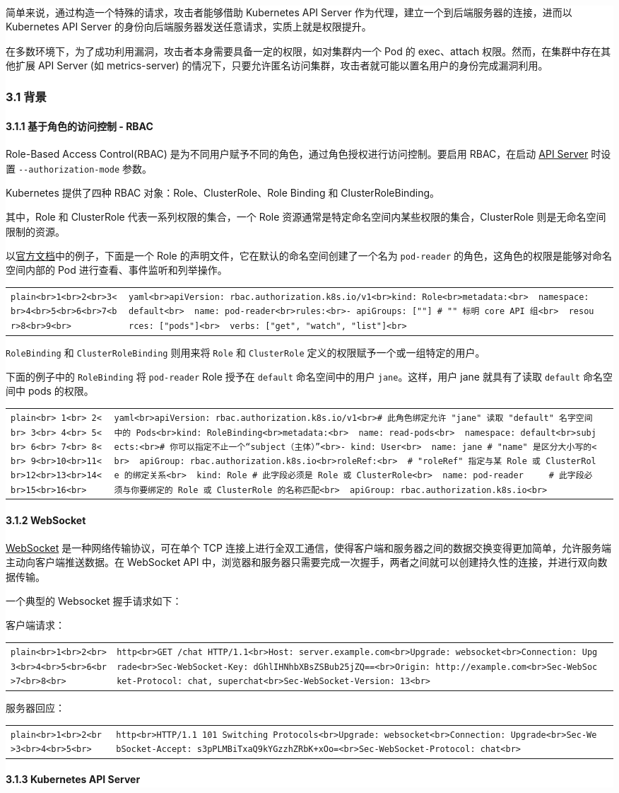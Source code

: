 简单来说，通过构造一个特殊的请求，攻击者能够借助 Kubernetes API Server 作为代理，建立一个到后端服务器的连接，进而以 Kubernetes API Server 的身份向后端服务器发送任意请求，实质上就是权限提升。

在多数环境下，为了成功利用漏洞，攻击者本身需要具备一定的权限，如对集群内一个 Pod 的 exec、attach 权限。然而，在集群中存在其他扩展 API Server (如 metrics-server) 的情况下，只要允许匿名访问集群，攻击者就可能以置名用户的身份完成漏洞利用。

### [](#31-%E8%83%8C%E6%99%AF)3.1 背景

#### [](#311-%E5%9F%BA%E4%BA%8E%E8%A7%92%E8%89%B2%E7%9A%84%E8%AE%BF%E9%97%AE%E6%8E%A7%E5%88%B6---rbac)3.1.1 基于角色的访问控制 - RBAC

Role-Based Access Control(RBAC) 是为不同用户赋予不同的角色，通过角色授权进行访问控制。要启用 RBAC，在启动 [API Server](https://kubernetes.io/zh/docs/reference/command-line-tools-reference/kube-apiserver/) 时设置 `--authorization-mode` 参数。

Kubernetes 提供了四种 RBAC 对象：Role、ClusterRole、Role Binding 和 ClusterRoleBinding。

其中，Role 和 ClusterRole 代表一系列权限的集合，一个 Role 资源通常是特定命名空间内某些权限的集合，ClusterRole 则是无命名空间限制的资源。

以[官方文档](https://kubernetes.io/zh/docs/reference/access-authn-authz/rbac/)中的例子，下面是一个 Role 的声明文件，它在默认的命名空间创建了一个名为 `pod-reader` 的角色，这角色的权限是能够对命名空间内部的 Pod 进行查看、事件监听和列举操作。

|     |     |     |
| --- | --- | --- |
| ```plain<br>1<br>2<br>3<br>4<br>5<br>6<br>7<br>8<br>9<br>``` | ```yaml<br>apiVersion: rbac.authorization.k8s.io/v1<br>kind: Role<br>metadata:<br>  namespace: default<br>  name: pod-reader<br>rules:<br>- apiGroups: [""] # "" 标明 core API 组<br>  resources: ["pods"]<br>  verbs: ["get", "watch", "list"]<br>``` |

`RoleBinding` 和 `ClusterRoleBinding` 则用来将 `Role` 和 `ClusterRole` 定义的权限赋予一个或一组特定的用户。

下面的例子中的 `RoleBinding` 将 `pod-reader` Role 授予在 `default` 命名空间中的用户 `jane`。这样，用户 jane 就具有了读取 `default` 命名空间中 pods 的权限。

|     |     |     |
| --- | --- | --- |
| ```plain<br> 1<br> 2<br> 3<br> 4<br> 5<br> 6<br> 7<br> 8<br> 9<br>10<br>11<br>12<br>13<br>14<br>15<br>16<br>``` | ```yaml<br>apiVersion: rbac.authorization.k8s.io/v1<br># 此角色绑定允许 "jane" 读取 "default" 名字空间中的 Pods<br>kind: RoleBinding<br>metadata:<br>  name: read-pods<br>  namespace: default<br>subjects:<br># 你可以指定不止一个“subject（主体）”<br>- kind: User<br>  name: jane # "name" 是区分大小写的<br>  apiGroup: rbac.authorization.k8s.io<br>roleRef:<br>  # "roleRef" 指定与某 Role 或 ClusterRole 的绑定关系<br>  kind: Role # 此字段必须是 Role 或 ClusterRole<br>  name: pod-reader     # 此字段必须与你要绑定的 Role 或 ClusterRole 的名称匹配<br>  apiGroup: rbac.authorization.k8s.io<br>``` |

#### [](#312-websocket)3.1.2 WebSocket

[WebSocket](https://zh.wikipedia.org/wiki/WebSocket) 是一种网络传输协议，可在单个 TCP 连接上进行全双工通信，使得客户端和服务器之间的数据交换变得更加简单，允许服务端主动向客户端推送数据。在 WebSocket API 中，浏览器和服务器只需要完成一次握手，两者之间就可以创建持久性的连接，并进行双向数据传输。

一个典型的 Websocket 握手请求如下：

客户端请求：

|     |     |     |
| --- | --- | --- |
| ```plain<br>1<br>2<br>3<br>4<br>5<br>6<br>7<br>8<br>``` | ```http<br>GET /chat HTTP/1.1<br>Host: server.example.com<br>Upgrade: websocket<br>Connection: Upgrade<br>Sec-WebSocket-Key: dGhlIHNhbXBsZSBub25jZQ==<br>Origin: http://example.com<br>Sec-WebSocket-Protocol: chat, superchat<br>Sec-WebSocket-Version: 13<br>``` |

服务器回应：

|     |     |     |
| --- | --- | --- |
| ```plain<br>1<br>2<br>3<br>4<br>5<br>``` | ```http<br>HTTP/1.1 101 Switching Protocols<br>Upgrade: websocket<br>Connection: Upgrade<br>Sec-WebSocket-Accept: s3pPLMBiTxaQ9kYGzzhZRbK+xOo=<br>Sec-WebSocket-Protocol: chat<br>``` |

#### [](#313-kubernetes-api-server)3.1.3 Kubernetes API Server
